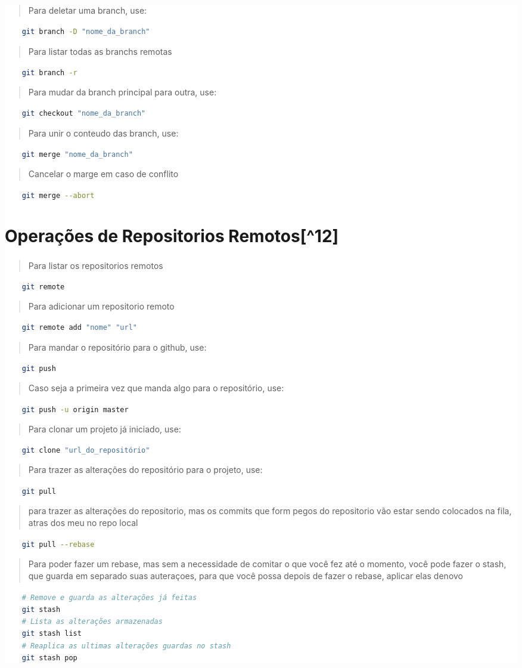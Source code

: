 > Para deletar uma branch, use:
~~~bash
    git branch -D "nome_da_branch"
~~~

> Para listar todas as branchs remotas
~~~bash
    git branch -r
~~~
> Para mudar da branch principal para outra, use:
~~~bash
    git checkout "nome_da_branch"
~~~

> Para unir o conteudo das branch, use:
~~~bash
    git merge "nome_da_branch"
~~~

> Cancelar o marge em caso de conflito
~~~bash
    git merge --abort
~~~

# Operações de Repositorios Remotos[^12]

> Para listar os repositorios remotos

~~~bash
    git remote
~~~

> Para adicionar um repositorio remoto

~~~bash
    git remote add "nome" "url"
~~~

> Para mandar o repositório para o github, use:
~~~bash
    git push
~~~
> Caso seja a primeira vez que manda algo para o repositório, use:
~~~bash
    git push -u origin master
~~~
> Para clonar um projeto já iniciado, use:
~~~bash
    git clone "url_do_repositório"
~~~
> Para trazer as alterações do repositório para o projeto, use:
~~~bash
    git pull
~~~
> para trazer as alterações do repositorio, mas os commits que form pegos do repositorio vão estar sendo colocados na fila, atras dos meu no repo local
~~~bash
    git pull --rebase
~~~
> Para poder fazer um rebase, mas sem a necessidade de comitar o que você fez até o momento, você pode fazer o stash, que guarda em separado suas auteraçoes, para que você possa depois de fazer o rebase, aplicar elas denovo
~~~bash
    # Remove e guarda as alterações já feitas
    git stash
    # Lista as alterações armazenadas 
    git stash list
    # Reaplica as ultimas alterações guardas no stash
    git stash pop
~~~

